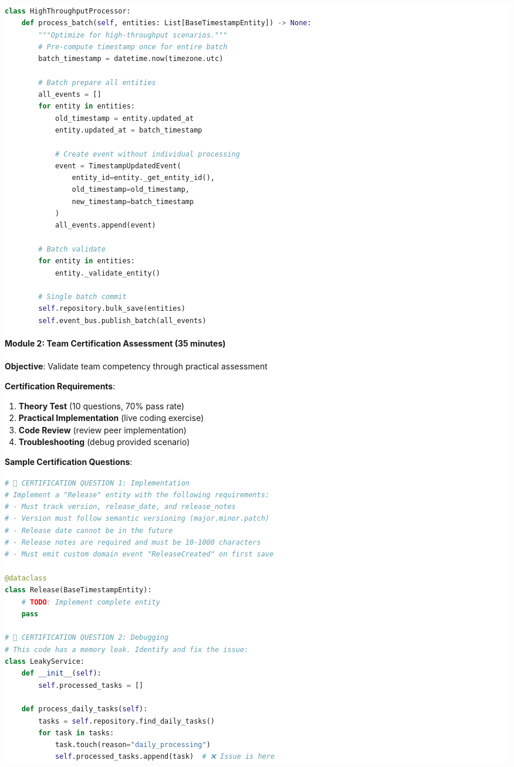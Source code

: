 ```python
class HighThroughputProcessor:
    def process_batch(self, entities: List[BaseTimestampEntity]) -> None:
        """Optimize for high-throughput scenarios."""
        # Pre-compute timestamp once for entire batch
        batch_timestamp = datetime.now(timezone.utc)

        # Batch prepare all entities
        all_events = []
        for entity in entities:
            old_timestamp = entity.updated_at
            entity.updated_at = batch_timestamp

            # Create event without individual processing
            event = TimestampUpdatedEvent(
                entity_id=entity._get_entity_id(),
                old_timestamp=old_timestamp,
                new_timestamp=batch_timestamp
            )
            all_events.append(event)

        # Batch validate
        for entity in entities:
            entity._validate_entity()

        # Single batch commit
        self.repository.bulk_save(entities)
        self.event_bus.publish_batch(all_events)
```

#### Module 2: Team Certification Assessment (35 minutes)
**Objective**: Validate team competency through practical assessment

**Certification Requirements**:
1. **Theory Test** (10 questions, 70% pass rate)
2. **Practical Implementation** (live coding exercise)
3. **Code Review** (review peer implementation)
4. **Troubleshooting** (debug provided scenario)

**Sample Certification Questions**:
```python
# 🎯 CERTIFICATION QUESTION 1: Implementation
# Implement a "Release" entity with the following requirements:
# - Must track version, release_date, and release_notes
# - Version must follow semantic versioning (major.minor.patch)
# - Release date cannot be in the future
# - Release notes are required and must be 10-1000 characters
# - Must emit custom domain event "ReleaseCreated" on first save

@dataclass
class Release(BaseTimestampEntity):
    # TODO: Implement complete entity
    pass

# 🎯 CERTIFICATION QUESTION 2: Debugging
# This code has a memory leak. Identify and fix the issue:
class LeakyService:
    def __init__(self):
        self.processed_tasks = []

    def process_daily_tasks(self):
        tasks = self.repository.find_daily_tasks()
        for task in tasks:
            task.touch(reason="daily_processing")
            self.processed_tasks.append(task)  # ❌ Issue is here
```